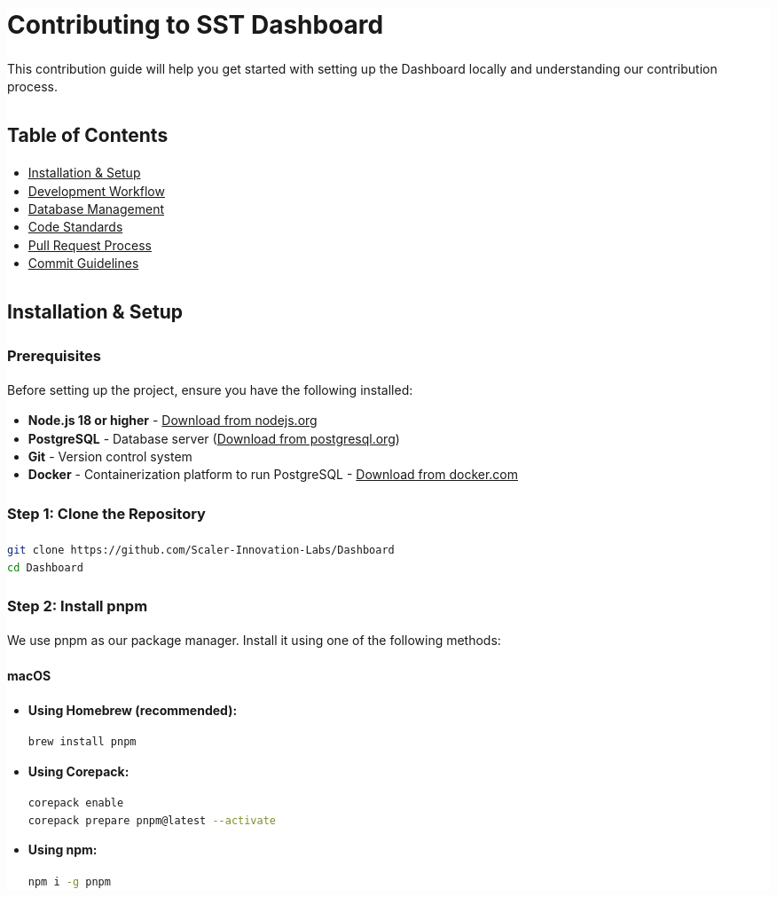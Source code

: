 # Contributing to SST Dashboard

This contribution guide will help you get started with setting up the Dashboard locally and understanding our contribution process.

## Table of Contents

- [Installation & Setup](#installation--setup)
- [Development Workflow](#development-workflow)
- [Database Management](#database-management-drizzle-scripts)
- [Code Standards](#code-standards)
- [Pull Request Process](#pull-request-process)
- [Commit Guidelines](#commit-guidelines)

## Installation & Setup

### Prerequisites

Before setting up the project, ensure you have the following installed:

- **Node.js 18 or higher** - [Download from nodejs.org](https://nodejs.org/)
- **PostgreSQL** - Database server ([Download from postgresql.org](https://www.postgresql.org/download/))
- **Git** - Version control system
- **Docker** - Containerization platform to run PostgreSQL - [Download from docker.com](https://docs.docker.com/engine/install/)

### Step 1: Clone the Repository

```bash
git clone https://github.com/Scaler-Innovation-Labs/Dashboard
cd Dashboard
```

### Step 2: Install pnpm

We use pnpm as our package manager. Install it using one of the following methods:

#### macOS

- **Using Homebrew (recommended):**

  ```bash
  brew install pnpm
  ```

- **Using Corepack:**

  ```bash
  corepack enable
  corepack prepare pnpm@latest --activate
  ```

- **Using npm:**
  ```bash
  npm i -g pnpm
  ```
